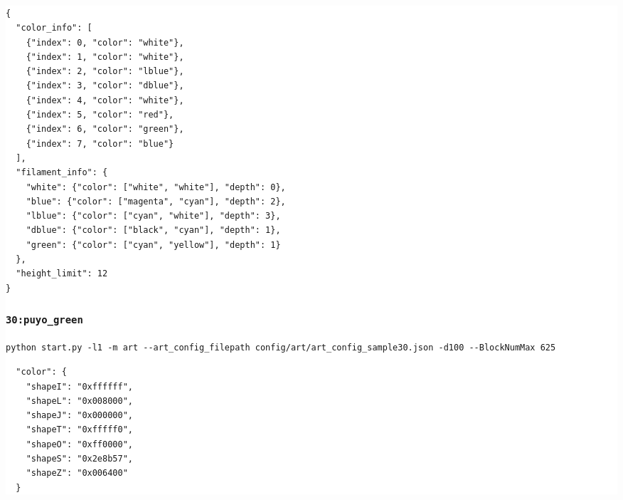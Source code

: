 ```
{
  "color_info": [
    {"index": 0, "color": "white"},
    {"index": 1, "color": "white"},
    {"index": 2, "color": "lblue"},
    {"index": 3, "color": "dblue"},
    {"index": 4, "color": "white"},
    {"index": 5, "color": "red"},
    {"index": 6, "color": "green"},
    {"index": 7, "color": "blue"}
  ],
  "filament_info": {
    "white": {"color": ["white", "white"], "depth": 0},
    "blue": {"color": ["magenta", "cyan"], "depth": 2},
    "lblue": {"color": ["cyan", "white"], "depth": 3},
    "dblue": {"color": ["black", "cyan"], "depth": 1},
    "green": {"color": ["cyan", "yellow"], "depth": 1}
  },
  "height_limit": 12
}
```

### `30:puyo_green`

`python start.py -l1 -m art --art_config_filepath config/art/art_config_sample30.json -d100 --BlockNumMax 625`

```
  "color": {
    "shapeI": "0xffffff",
    "shapeL": "0x008000",
    "shapeJ": "0x000000",
    "shapeT": "0xfffff0",
    "shapeO": "0xff0000",
    "shapeS": "0x2e8b57",
    "shapeZ": "0x006400"
  }
```
